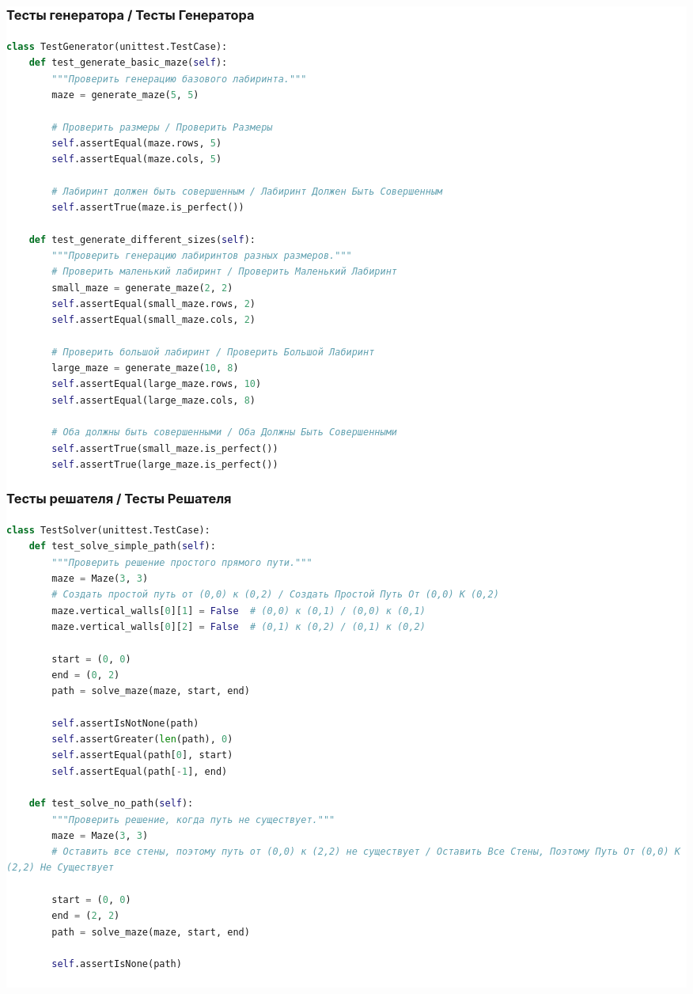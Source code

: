 ### Тесты генератора / Тесты Генератора

```python
class TestGenerator(unittest.TestCase):
    def test_generate_basic_maze(self):
        """Проверить генерацию базового лабиринта."""
        maze = generate_maze(5, 5)
        
        # Проверить размеры / Проверить Размеры
        self.assertEqual(maze.rows, 5)
        self.assertEqual(maze.cols, 5)
        
        # Лабиринт должен быть совершенным / Лабиринт Должен Быть Совершенным
        self.assertTrue(maze.is_perfect())
    
    def test_generate_different_sizes(self):
        """Проверить генерацию лабиринтов разных размеров."""
        # Проверить маленький лабиринт / Проверить Маленький Лабиринт
        small_maze = generate_maze(2, 2)
        self.assertEqual(small_maze.rows, 2)
        self.assertEqual(small_maze.cols, 2)
        
        # Проверить большой лабиринт / Проверить Большой Лабиринт
        large_maze = generate_maze(10, 8)
        self.assertEqual(large_maze.rows, 10)
        self.assertEqual(large_maze.cols, 8)
        
        # Оба должны быть совершенными / Оба Должны Быть Совершенными
        self.assertTrue(small_maze.is_perfect())
        self.assertTrue(large_maze.is_perfect())
```

### Тесты решателя / Тесты Решателя

```python
class TestSolver(unittest.TestCase):
    def test_solve_simple_path(self):
        """Проверить решение простого прямого пути."""
        maze = Maze(3, 3)
        # Создать простой путь от (0,0) к (0,2) / Создать Простой Путь От (0,0) К (0,2)
        maze.vertical_walls[0][1] = False  # (0,0) к (0,1) / (0,0) к (0,1)
        maze.vertical_walls[0][2] = False  # (0,1) к (0,2) / (0,1) к (0,2)
        
        start = (0, 0)
        end = (0, 2)
        path = solve_maze(maze, start, end)
        
        self.assertIsNotNone(path)
        self.assertGreater(len(path), 0)
        self.assertEqual(path[0], start)
        self.assertEqual(path[-1], end)
    
    def test_solve_no_path(self):
        """Проверить решение, когда путь не существует."""
        maze = Maze(3, 3)
        # Оставить все стены, поэтому путь от (0,0) к (2,2) не существует / Оставить Все Стены, Поэтому Путь От (0,0) К (2,2) Не Существует
        
        start = (0, 0)
        end = (2, 2)
        path = solve_maze(maze, start, end)
        
        self.assertIsNone(path)
    
```